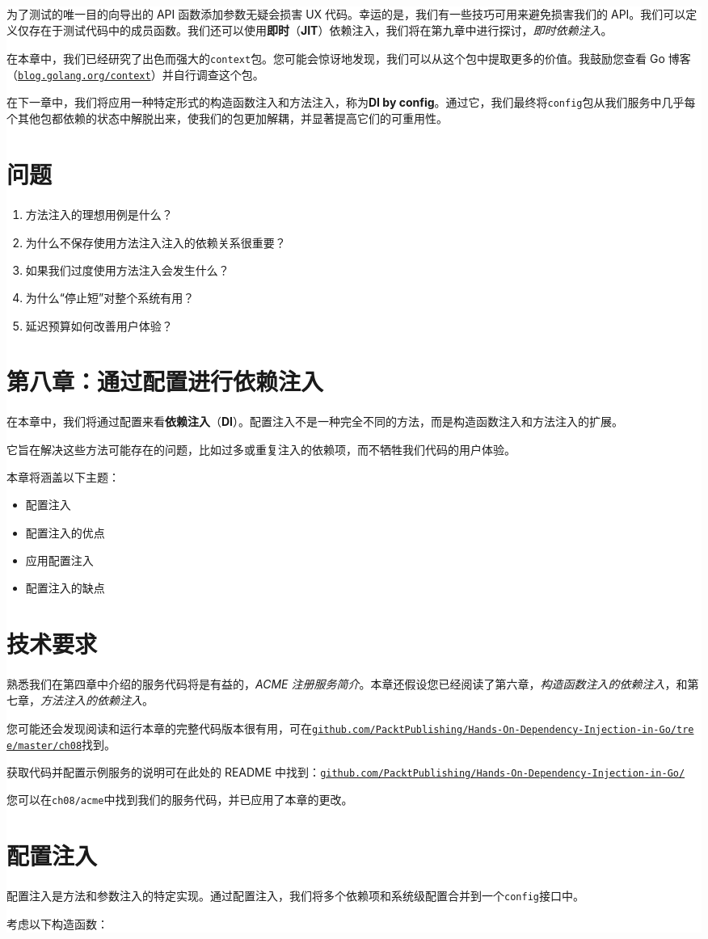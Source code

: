 为了测试的唯一目的向导出的 API 函数添加参数无疑会损害 UX 代码。幸运的是，我们有一些技巧可用来避免损害我们的 API。我们可以定义仅存在于测试代码中的成员函数。我们还可以使用**即时**（**JIT**）依赖注入，我们将在第九章中进行探讨，*即时依赖注入*。

在本章中，我们已经研究了出色而强大的`context`包。您可能会惊讶地发现，我们可以从这个包中提取更多的价值。我鼓励您查看 Go 博客（[`blog.golang.org/context`](https://blog.golang.org/context)）并自行调查这个包。

在下一章中，我们将应用一种特定形式的构造函数注入和方法注入，称为**DI by config**。通过它，我们最终将`config`包从我们服务中几乎每个其他包都依赖的状态中解脱出来，使我们的包更加解耦，并显著提高它们的可重用性。

# 问题

1.  方法注入的理想用例是什么？

1.  为什么不保存使用方法注入注入的依赖关系很重要？

1.  如果我们过度使用方法注入会发生什么？

1.  为什么“停止短”对整个系统有用？

1.  延迟预算如何改善用户体验？


# 第八章：通过配置进行依赖注入

在本章中，我们将通过配置来看**依赖注入**（**DI**）。配置注入不是一种完全不同的方法，而是构造函数注入和方法注入的扩展。

它旨在解决这些方法可能存在的问题，比如过多或重复注入的依赖项，而不牺牲我们代码的用户体验。

本章将涵盖以下主题：

+   配置注入

+   配置注入的优点

+   应用配置注入

+   配置注入的缺点

# 技术要求

熟悉我们在第四章中介绍的服务代码将是有益的，*ACME 注册服务简介*。本章还假设您已经阅读了第六章，*构造函数注入的依赖注入*，和第七章，*方法注入的依赖注入*。

您可能还会发现阅读和运行本章的完整代码版本很有用，可在[`github.com/PacktPublishing/Hands-On-Dependency-Injection-in-Go/tree/master/ch08`](https://github.com/PacktPublishing/Hands-On-Dependency-Injection-in-Go/tree/master/ch08)找到。

获取代码并配置示例服务的说明可在此处的 README 中找到：[`github.com/PacktPublishing/Hands-On-Dependency-Injection-in-Go/`](https://github.com/PacktPublishing/Hands-On-Dependency-Injection-in-Go/)

您可以在`ch08/acme`中找到我们的服务代码，并已应用了本章的更改。

# 配置注入

配置注入是方法和参数注入的特定实现。通过配置注入，我们将多个依赖项和系统级配置合并到一个`config`接口中。

考虑以下构造函数：
